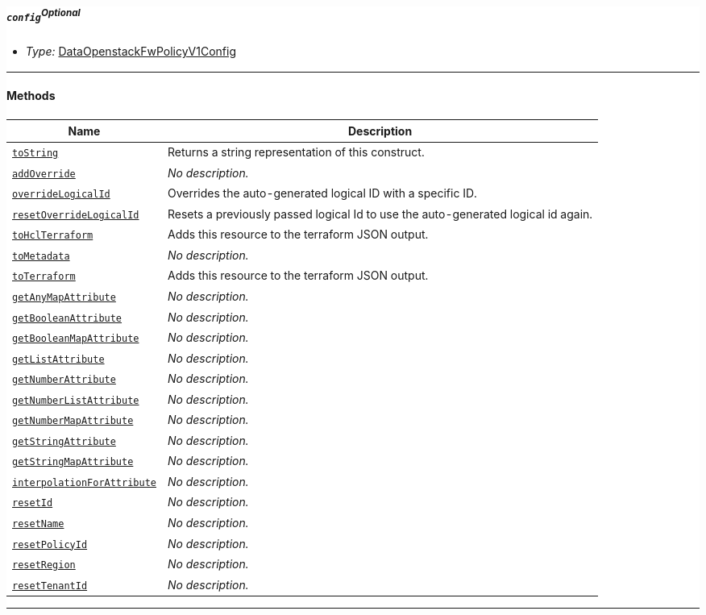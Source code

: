 
##### `config`<sup>Optional</sup> <a name="config" id="@ithings/cdktf-provider-openstack.dataOpenstackFwPolicyV1.DataOpenstackFwPolicyV1.Initializer.parameter.config"></a>

- *Type:* <a href="#@ithings/cdktf-provider-openstack.dataOpenstackFwPolicyV1.DataOpenstackFwPolicyV1Config">DataOpenstackFwPolicyV1Config</a>

---

#### Methods <a name="Methods" id="Methods"></a>

| **Name** | **Description** |
| --- | --- |
| <code><a href="#@ithings/cdktf-provider-openstack.dataOpenstackFwPolicyV1.DataOpenstackFwPolicyV1.toString">toString</a></code> | Returns a string representation of this construct. |
| <code><a href="#@ithings/cdktf-provider-openstack.dataOpenstackFwPolicyV1.DataOpenstackFwPolicyV1.addOverride">addOverride</a></code> | *No description.* |
| <code><a href="#@ithings/cdktf-provider-openstack.dataOpenstackFwPolicyV1.DataOpenstackFwPolicyV1.overrideLogicalId">overrideLogicalId</a></code> | Overrides the auto-generated logical ID with a specific ID. |
| <code><a href="#@ithings/cdktf-provider-openstack.dataOpenstackFwPolicyV1.DataOpenstackFwPolicyV1.resetOverrideLogicalId">resetOverrideLogicalId</a></code> | Resets a previously passed logical Id to use the auto-generated logical id again. |
| <code><a href="#@ithings/cdktf-provider-openstack.dataOpenstackFwPolicyV1.DataOpenstackFwPolicyV1.toHclTerraform">toHclTerraform</a></code> | Adds this resource to the terraform JSON output. |
| <code><a href="#@ithings/cdktf-provider-openstack.dataOpenstackFwPolicyV1.DataOpenstackFwPolicyV1.toMetadata">toMetadata</a></code> | *No description.* |
| <code><a href="#@ithings/cdktf-provider-openstack.dataOpenstackFwPolicyV1.DataOpenstackFwPolicyV1.toTerraform">toTerraform</a></code> | Adds this resource to the terraform JSON output. |
| <code><a href="#@ithings/cdktf-provider-openstack.dataOpenstackFwPolicyV1.DataOpenstackFwPolicyV1.getAnyMapAttribute">getAnyMapAttribute</a></code> | *No description.* |
| <code><a href="#@ithings/cdktf-provider-openstack.dataOpenstackFwPolicyV1.DataOpenstackFwPolicyV1.getBooleanAttribute">getBooleanAttribute</a></code> | *No description.* |
| <code><a href="#@ithings/cdktf-provider-openstack.dataOpenstackFwPolicyV1.DataOpenstackFwPolicyV1.getBooleanMapAttribute">getBooleanMapAttribute</a></code> | *No description.* |
| <code><a href="#@ithings/cdktf-provider-openstack.dataOpenstackFwPolicyV1.DataOpenstackFwPolicyV1.getListAttribute">getListAttribute</a></code> | *No description.* |
| <code><a href="#@ithings/cdktf-provider-openstack.dataOpenstackFwPolicyV1.DataOpenstackFwPolicyV1.getNumberAttribute">getNumberAttribute</a></code> | *No description.* |
| <code><a href="#@ithings/cdktf-provider-openstack.dataOpenstackFwPolicyV1.DataOpenstackFwPolicyV1.getNumberListAttribute">getNumberListAttribute</a></code> | *No description.* |
| <code><a href="#@ithings/cdktf-provider-openstack.dataOpenstackFwPolicyV1.DataOpenstackFwPolicyV1.getNumberMapAttribute">getNumberMapAttribute</a></code> | *No description.* |
| <code><a href="#@ithings/cdktf-provider-openstack.dataOpenstackFwPolicyV1.DataOpenstackFwPolicyV1.getStringAttribute">getStringAttribute</a></code> | *No description.* |
| <code><a href="#@ithings/cdktf-provider-openstack.dataOpenstackFwPolicyV1.DataOpenstackFwPolicyV1.getStringMapAttribute">getStringMapAttribute</a></code> | *No description.* |
| <code><a href="#@ithings/cdktf-provider-openstack.dataOpenstackFwPolicyV1.DataOpenstackFwPolicyV1.interpolationForAttribute">interpolationForAttribute</a></code> | *No description.* |
| <code><a href="#@ithings/cdktf-provider-openstack.dataOpenstackFwPolicyV1.DataOpenstackFwPolicyV1.resetId">resetId</a></code> | *No description.* |
| <code><a href="#@ithings/cdktf-provider-openstack.dataOpenstackFwPolicyV1.DataOpenstackFwPolicyV1.resetName">resetName</a></code> | *No description.* |
| <code><a href="#@ithings/cdktf-provider-openstack.dataOpenstackFwPolicyV1.DataOpenstackFwPolicyV1.resetPolicyId">resetPolicyId</a></code> | *No description.* |
| <code><a href="#@ithings/cdktf-provider-openstack.dataOpenstackFwPolicyV1.DataOpenstackFwPolicyV1.resetRegion">resetRegion</a></code> | *No description.* |
| <code><a href="#@ithings/cdktf-provider-openstack.dataOpenstackFwPolicyV1.DataOpenstackFwPolicyV1.resetTenantId">resetTenantId</a></code> | *No description.* |

---
